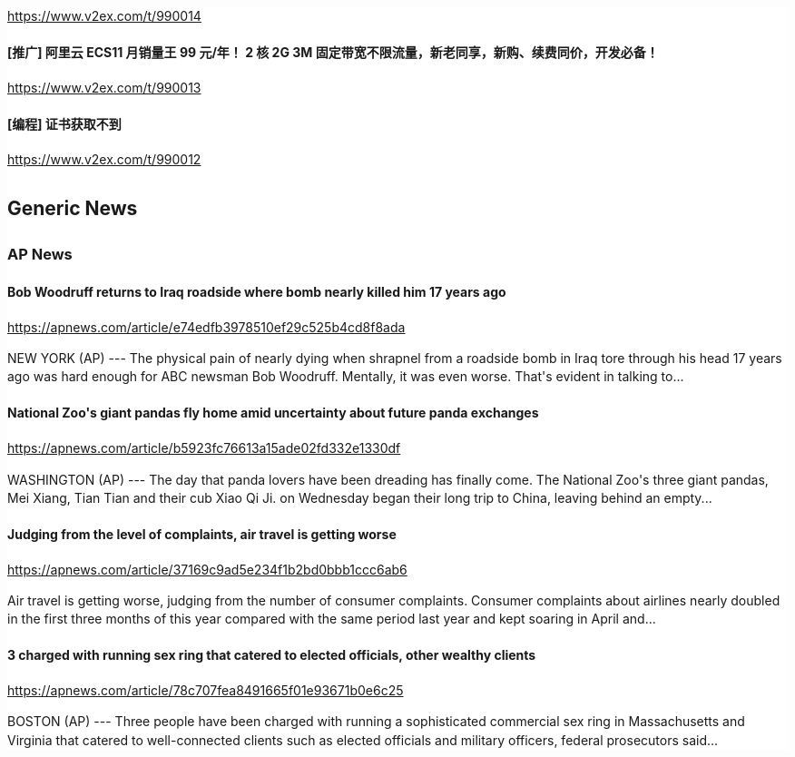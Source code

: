 https://www.v2ex.com/t/990014

#### \[推广\] 阿里云 ECS11 月销量王 99 元/年！ 2 核 2G 3M 固定带宽不限流量，新老同享，新购、续费同价，开发必备！

https://www.v2ex.com/t/990013

#### \[编程\] 证书获取不到

https://www.v2ex.com/t/990012

## Generic News

### AP News

#### Bob Woodruff returns to Iraq roadside where bomb nearly killed him 17 years ago

https://apnews.com/article/e74edfb3978510ef29c525b4cd8f8ada

NEW YORK (AP) --- The physical pain of nearly dying when shrapnel from a
roadside bomb in Iraq tore through his head 17 years ago was hard enough
for ABC newsman Bob Woodruff. Mentally, it was even worse. That's
evident in talking to\...

#### National Zoo's giant pandas fly home amid uncertainty about future panda exchanges

https://apnews.com/article/b5923fc76613a15ade02fd332e1330df

WASHINGTON (AP) --- The day that panda lovers have been dreading has
finally come. The National Zoo's three giant pandas, Mei Xiang, Tian
Tian and their cub Xiao Qi Ji. on Wednesday began their long trip to
China, leaving behind an empty\...

#### Judging from the level of complaints, air travel is getting worse

https://apnews.com/article/37169c9ad5e234f1b2bd0bbb1ccc6ab6

Air travel is getting worse, judging from the number of consumer
complaints. Consumer complaints about airlines nearly doubled in the
first three months of this year compared with the same period last year
and kept soaring in April and\...

#### 3 charged with running sex ring that catered to elected officials, other wealthy clients

https://apnews.com/article/78c707fea8491665f01e93671b0e6c25

BOSTON (AP) --- Three people have been charged with running a
sophisticated commercial sex ring in Massachusetts and Virginia that
catered to well-connected clients such as elected officials and military
officers, federal prosecutors said\...
